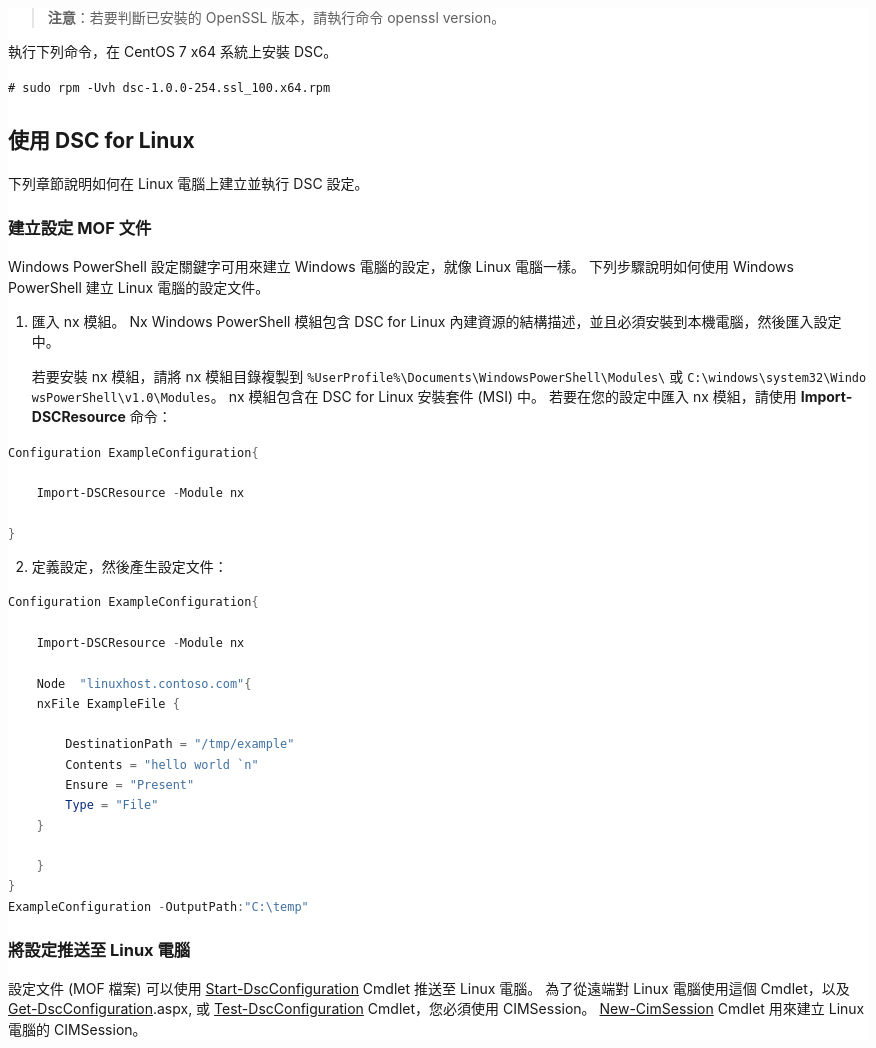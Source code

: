 > **注意**：若要判斷已安裝的 OpenSSL 版本，請執行命令 openssl version。
 
執行下列命令，在 CentOS 7 x64 系統上安裝 DSC。

`# sudo rpm -Uvh dsc-1.0.0-254.ssl_100.x64.rpm`


## 使用 DSC for Linux

下列章節說明如何在 Linux 電腦上建立並執行 DSC 設定。

### 建立設定 MOF 文件

Windows PowerShell 設定關鍵字可用來建立 Windows 電腦的設定，就像 Linux 電腦一樣。 下列步驟說明如何使用 Windows PowerShell 建立 Linux 電腦的設定文件。

1. 匯入 nx 模組。 Nx Windows PowerShell 模組包含 DSC for Linux 內建資源的結構描述，並且必須安裝到本機電腦，然後匯入設定中。

    若要安裝 nx 模組，請將 nx 模組目錄複製到 `%UserProfile%\Documents\WindowsPowerShell\Modules\` 或 `C:\windows\system32\WindowsPowerShell\v1.0\Modules`。 nx 模組包含在 DSC for Linux 安裝套件 (MSI) 中。 若要在您的設定中匯入 nx 模組，請使用 __Import-DSCResource__ 命令：
    
```powershell
Configuration ExampleConfiguration{
   
    Import-DSCResource -Module nx

}
```
2. 定義設定，然後產生設定文件：

```powershell
Configuration ExampleConfiguration{
   
    Import-DSCResource -Module nx
 
    Node  "linuxhost.contoso.com"{
    nxFile ExampleFile {

        DestinationPath = "/tmp/example"
        Contents = "hello world `n"
        Ensure = "Present"
        Type = "File"
    }

    }
}
ExampleConfiguration -OutputPath:"C:\temp" 
```

### 將設定推送至 Linux 電腦

設定文件 (MOF 檔案) 可以使用 [Start-DscConfiguration](https://technet.microsoft.com/en-us/library/dn521623.aspx) Cmdlet 推送至 Linux 電腦。 為了從遠端對 Linux 電腦使用這個 Cmdlet，以及 [Get-DscConfiguration](https://technet.microsoft.com/en-us/library/dn407379).aspx, 或 [Test-DscConfiguration](https://technet.microsoft.com/en-us/library/dn407382.aspx) Cmdlet，您必須使用 CIMSession。 [New-CimSession](https://technet.microsoft.com/en-us/library/jj590760.aspx) Cmdlet 用來建立 Linux 電腦的 CIMSession。
